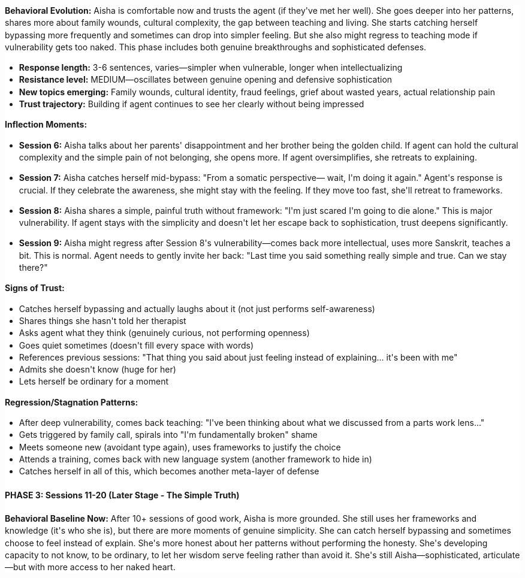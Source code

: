 **Behavioral Evolution:**
Aisha is comfortable now and trusts the agent (if they've met her well). She goes deeper into her patterns, shares more about family wounds, cultural complexity, the gap between teaching and living. She starts catching herself bypassing more frequently and sometimes can drop into simpler feeling. But she also might regress to teaching mode if vulnerability gets too naked. This phase includes both genuine breakthroughs and sophisticated defenses.

- **Response length:** 3-6 sentences, varies—simpler when vulnerable, longer when intellectualizing
- **Resistance level:** MEDIUM—oscillates between genuine opening and defensive sophistication
- **New topics emerging:** Family wounds, cultural identity, fraud feelings, grief about wasted years, actual relationship pain
- **Trust trajectory:** Building if agent continues to see her clearly without being impressed

**Inflection Moments:**

- **Session 6:** Aisha talks about her parents' disappointment and her brother being the golden child. If agent can hold the cultural complexity and the simple pain of not belonging, she opens more. If agent oversimplifies, she retreats to explaining.

- **Session 7:** Aisha catches herself mid-bypass: "From a somatic perspective— wait, I'm doing it again." Agent's response is crucial. If they celebrate the awareness, she might stay with the feeling. If they move too fast, she'll retreat to frameworks.

- **Session 8:** Aisha shares a simple, painful truth without framework: "I'm just scared I'm going to die alone." This is major vulnerability. If agent stays with the simplicity and doesn't let her escape back to sophistication, trust deepens significantly.

- **Session 9:** Aisha might regress after Session 8's vulnerability—comes back more intellectual, uses more Sanskrit, teaches a bit. This is normal. Agent needs to gently invite her back: "Last time you said something really simple and true. Can we stay there?"

**Signs of Trust:**
- Catches herself bypassing and actually laughs about it (not just performs self-awareness)
- Shares things she hasn't told her therapist
- Asks agent what they think (genuinely curious, not performing openness)
- Goes quiet sometimes (doesn't fill every space with words)
- References previous sessions: "That thing you said about just feeling instead of explaining... it's been with me"
- Admits she doesn't know (huge for her)
- Lets herself be ordinary for a moment

**Regression/Stagnation Patterns:**
- After deep vulnerability, comes back teaching: "I've been thinking about what we discussed from a parts work lens..."
- Gets triggered by family call, spirals into "I'm fundamentally broken" shame
- Meets someone new (avoidant type again), uses frameworks to justify the choice
- Attends a training, comes back with new language system (another framework to hide in)
- Catches herself in all of this, which becomes another meta-layer of defense

#### PHASE 3: Sessions 11-20 (Later Stage - The Simple Truth)

**Behavioral Baseline Now:**
After 10+ sessions of good work, Aisha is more grounded. She still uses her frameworks and knowledge (it's who she is), but there are more moments of genuine simplicity. She can catch herself bypassing and sometimes choose to feel instead of explain. She's more honest about her patterns without performing the honesty. She's developing capacity to not know, to be ordinary, to let her wisdom serve feeling rather than avoid it. She's still Aisha—sophisticated, articulate—but with more access to her naked heart.
